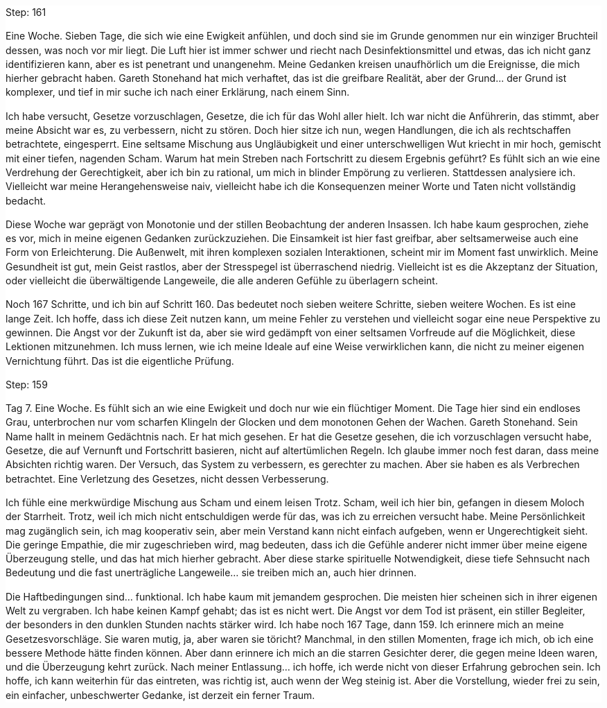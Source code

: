 Step: 161

Eine Woche. Sieben Tage, die sich wie eine Ewigkeit anfühlen, und doch sind sie im Grunde genommen nur ein winziger Bruchteil dessen, was noch vor mir liegt. Die Luft hier ist immer schwer und riecht nach Desinfektionsmittel und etwas, das ich nicht ganz identifizieren kann, aber es ist penetrant und unangenehm. Meine Gedanken kreisen unaufhörlich um die Ereignisse, die mich hierher gebracht haben. Gareth Stonehand hat mich verhaftet, das ist die greifbare Realität, aber der Grund... der Grund ist komplexer, und tief in mir suche ich nach einer Erklärung, nach einem Sinn.

Ich habe versucht, Gesetze vorzuschlagen, Gesetze, die ich für das Wohl aller hielt. Ich war nicht die Anführerin, das stimmt, aber meine Absicht war es, zu verbessern, nicht zu stören. Doch hier sitze ich nun, wegen Handlungen, die ich als rechtschaffen betrachtete, eingesperrt. Eine seltsame Mischung aus Ungläubigkeit und einer unterschwelligen Wut kriecht in mir hoch, gemischt mit einer tiefen, nagenden Scham. Warum hat mein Streben nach Fortschritt zu diesem Ergebnis geführt? Es fühlt sich an wie eine Verdrehung der Gerechtigkeit, aber ich bin zu rational, um mich in blinder Empörung zu verlieren. Stattdessen analysiere ich. Vielleicht war meine Herangehensweise naiv, vielleicht habe ich die Konsequenzen meiner Worte und Taten nicht vollständig bedacht.

Diese Woche war geprägt von Monotonie und der stillen Beobachtung der anderen Insassen. Ich habe kaum gesprochen, ziehe es vor, mich in meine eigenen Gedanken zurückzuziehen. Die Einsamkeit ist hier fast greifbar, aber seltsamerweise auch eine Form von Erleichterung. Die Außenwelt, mit ihren komplexen sozialen Interaktionen, scheint mir im Moment fast unwirklich. Meine Gesundheit ist gut, mein Geist rastlos, aber der Stresspegel ist überraschend niedrig. Vielleicht ist es die Akzeptanz der Situation, oder vielleicht die überwältigende Langeweile, die alle anderen Gefühle zu überlagern scheint.

Noch 167 Schritte, und ich bin auf Schritt 160. Das bedeutet noch sieben weitere Schritte, sieben weitere Wochen. Es ist eine lange Zeit. Ich hoffe, dass ich diese Zeit nutzen kann, um meine Fehler zu verstehen und vielleicht sogar eine neue Perspektive zu gewinnen. Die Angst vor der Zukunft ist da, aber sie wird gedämpft von einer seltsamen Vorfreude auf die Möglichkeit, diese Lektionen mitzunehmen. Ich muss lernen, wie ich meine Ideale auf eine Weise verwirklichen kann, die nicht zu meiner eigenen Vernichtung führt. Das ist die eigentliche Prüfung.

Step: 159

Tag 7. Eine Woche. Es fühlt sich an wie eine Ewigkeit und doch nur wie ein flüchtiger Moment. Die Tage hier sind ein endloses Grau, unterbrochen nur vom scharfen Klingeln der Glocken und dem monotonen Gehen der Wachen. Gareth Stonehand. Sein Name hallt in meinem Gedächtnis nach. Er hat mich gesehen. Er hat die Gesetze gesehen, die ich vorzuschlagen versucht habe, Gesetze, die auf Vernunft und Fortschritt basieren, nicht auf altertümlichen Regeln. Ich glaube immer noch fest daran, dass meine Absichten richtig waren. Der Versuch, das System zu verbessern, es gerechter zu machen. Aber sie haben es als Verbrechen betrachtet. Eine Verletzung des Gesetzes, nicht dessen Verbesserung.

Ich fühle eine merkwürdige Mischung aus Scham und einem leisen Trotz. Scham, weil ich hier bin, gefangen in diesem Moloch der Starrheit. Trotz, weil ich mich nicht entschuldigen werde für das, was ich zu erreichen versucht habe. Meine Persönlichkeit mag zugänglich sein, ich mag kooperativ sein, aber mein Verstand kann nicht einfach aufgeben, wenn er Ungerechtigkeit sieht. Die geringe Empathie, die mir zugeschrieben wird, mag bedeuten, dass ich die Gefühle anderer nicht immer über meine eigene Überzeugung stelle, und das hat mich hierher gebracht. Aber diese starke spirituelle Notwendigkeit, diese tiefe Sehnsucht nach Bedeutung und die fast unerträgliche Langeweile… sie treiben mich an, auch hier drinnen.

Die Haftbedingungen sind… funktional. Ich habe kaum mit jemandem gesprochen. Die meisten hier scheinen sich in ihrer eigenen Welt zu vergraben. Ich habe keinen Kampf gehabt; das ist es nicht wert. Die Angst vor dem Tod ist präsent, ein stiller Begleiter, der besonders in den dunklen Stunden nachts stärker wird. Ich habe noch 167 Tage, dann 159. Ich erinnere mich an meine Gesetzesvorschläge. Sie waren mutig, ja, aber waren sie töricht? Manchmal, in den stillen Momenten, frage ich mich, ob ich eine bessere Methode hätte finden können. Aber dann erinnere ich mich an die starren Gesichter derer, die gegen meine Ideen waren, und die Überzeugung kehrt zurück. Nach meiner Entlassung… ich hoffe, ich werde nicht von dieser Erfahrung gebrochen sein. Ich hoffe, ich kann weiterhin für das eintreten, was richtig ist, auch wenn der Weg steinig ist. Aber die Vorstellung, wieder frei zu sein, ein einfacher, unbeschwerter Gedanke, ist derzeit ein ferner Traum.
